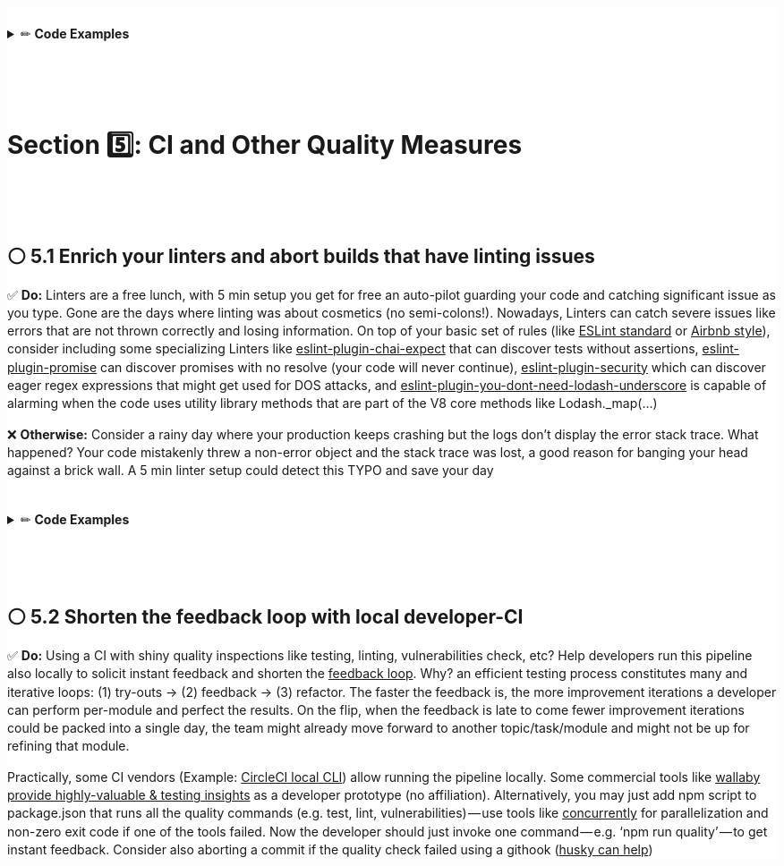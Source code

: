 <br/>
<details><summary>✏ <b>Code Examples</b></summary></details>

<br/><br/>

# Section 5️⃣: CI and Other Quality Measures

<br/><br/>

## ⚪ ️ 5.1 Enrich your linters and abort builds that have linting issues

:white_check_mark: **Do:** Linters are a free lunch, with 5 min setup you get for free an auto-pilot guarding your code and catching significant issue as you type. Gone are the days where linting was about cosmetics (no semi-colons!). Nowadays, Linters can catch severe issues like errors that are not thrown correctly and losing information. On top of your basic set of rules (like [ESLint standard](https://www.npmjs.com/package/eslint-plugin-standard) or [Airbnb style](https://www.npmjs.com/package/eslint-config-airbnb)), consider including some specializing Linters like [eslint-plugin-chai-expect](https://www.npmjs.com/package/eslint-plugin-chai-expect) that can discover tests without assertions, [eslint-plugin-promise](https://www.npmjs.com/package/eslint-plugin-promise?activeTab=readme) can discover promises with no resolve (your code will never continue), [eslint-plugin-security](https://www.npmjs.com/package/eslint-plugin-security?activeTab=readme) which can discover eager regex expressions that might get used for DOS attacks, and [eslint-plugin-you-dont-need-lodash-underscore](https://www.npmjs.com/package/eslint-plugin-you-dont-need-lodash-underscore) is capable of alarming when the code uses utility library methods that are part of the V8 core methods like Lodash.\_map(…)
<br/>

❌ **Otherwise:** Consider a rainy day where your production keeps crashing but the logs don’t display the error stack trace. What happened? Your code mistakenly threw a non-error object and the stack trace was lost, a good reason for banging your head against a brick wall. A 5 min linter setup could detect this TYPO and save your day

<br/>

<details><summary>✏ <b>Code Examples</b></summary></details>

<br/><br/>

## ⚪ ️ 5.2 Shorten the feedback loop with local developer-CI

:white_check_mark: **Do:** Using a CI with shiny quality inspections like testing, linting, vulnerabilities check, etc? Help developers run this pipeline also locally to solicit instant feedback and shorten the [feedback loop](https://www.gocd.org/2016/03/15/are-you-ready-for-continuous-delivery-part-2-feedback-loops/). Why? an efficient testing process constitutes many and iterative loops: (1) try-outs -> (2) feedback -> (3) refactor. The faster the feedback is, the more improvement iterations a developer can perform per-module and perfect the results. On the flip, when the feedback is late to come fewer improvement iterations could be packed into a single day, the team might already move forward to another topic/task/module and might not be up for refining that module.

Practically, some CI vendors (Example: [CircleCI local CLI](https://circleci.com/docs/2.0/local-cli/)) allow running the pipeline locally. Some commercial tools like [wallaby provide highly-valuable & testing insights](https://wallabyjs.com/) as a developer prototype (no affiliation). Alternatively, you may just add npm script to package.json that runs all the quality commands (e.g. test, lint, vulnerabilities) — use tools like [concurrently](https://www.npmjs.com/package/concurrently) for parallelization and non-zero exit code if one of the tools failed. Now the developer should just invoke one command — e.g. ‘npm run quality’ — to get instant feedback. Consider also aborting a commit if the quality check failed using a githook ([husky can help](https://github.com/typicode/husky))
<br/>
